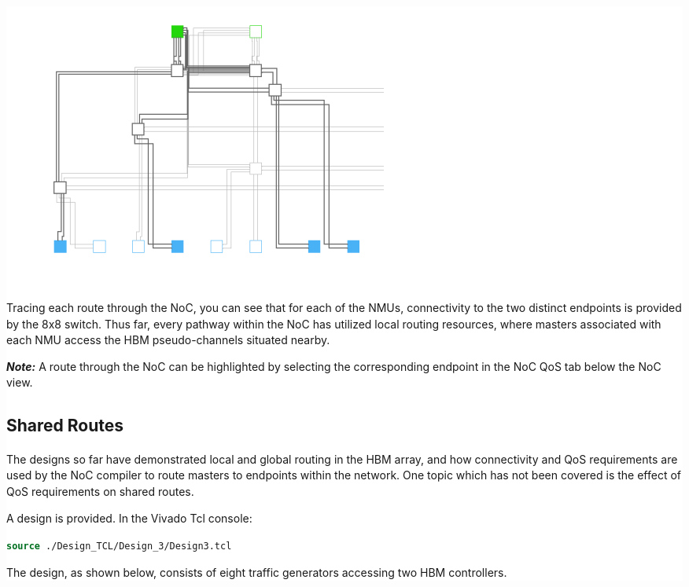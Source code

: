 ![Record_of_the_NoC_Diagram_QoS_6400_Connectivity_Connect_HBM_1_1_for_4_NMUs](images/Figure_29_Record_of_the_NoC_Diagram_QoS_6400_Connectivity_Connect_HBM_1_1_for_4_NMUs.png)

Tracing each route through the NoC, you can see that for each of the NMUs, connectivity to the two distinct endpoints is provided by the 8x8 switch. Thus far, every pathway within the NoC has utilized local routing resources, where masters associated with each NMU access the HBM pseudo-channels situated nearby.

***Note:*** A route through the NoC can be highlighted by selecting the corresponding endpoint in the NoC QoS tab below the NoC view.

## Shared Routes

The designs so far have demonstrated local and global routing in the HBM array, and how connectivity and QoS requirements are used by the NoC compiler to route masters to endpoints within the network. One topic which has not been covered is the effect of QoS requirements on shared routes.

A design is provided. In the Vivado Tcl console:

```tcl
source ./Design_TCL/Design_3/Design3.tcl
```

The design, as shown below, consists of eight traffic generators accessing two HBM controllers.
